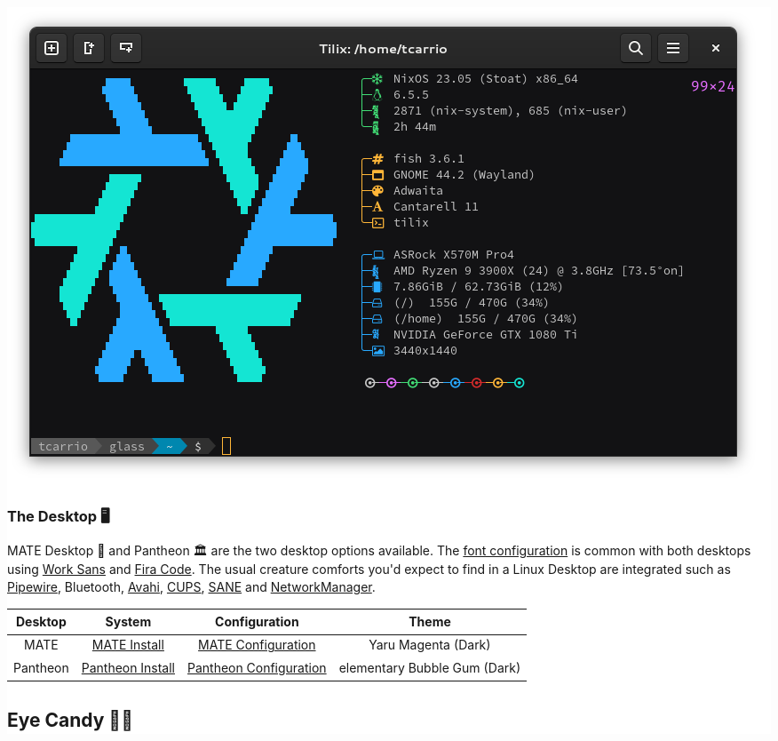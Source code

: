 [Fish shell]: ./nixos/default.nix
[Modern Unix]: ./home-manager/_mixins/console/default.nix
[OpenSSH]: ./nixos/_mixins/services/openssh.nix
[ZeroTier]: ./nixos/_mixins/services/zerotier.nix
[Podman & Distrobox]: ./nixos/_mixins/virt/podman.nix
[micro]: [https://micro-editor.github.io/]

![neofetch on Designare](.github/screenshots/neofetch.png)

### The Desktop 🖥️

MATE Desktop 🧉 and Pantheon 🏛️ are the two desktop options available. The [font configuration] is common with both desktops using [Work Sans](https://fonts.google.com/specimen/Work+Sans) and [Fira Code](https://fonts.google.com/specimen/Fira+Code). The usual creature comforts you'd expect to find in a Linux Desktop are integrated such as [Pipewire], Bluetooth, [Avahi], [CUPS], [SANE] and [NetworkManager].

[font configuration]: ./nixos/_mixins/desktop/default.nix
[Pipewire]: ./nixos/_mixins/services/pipewire.nix
[Avahi]: ./nixos/_mixins/services/avahi.nix
[CUPS]: ./nixos/_mixins/services/cups.nix
[SANE]: ./nixos/_mixins/services/sane.nix
[NetworkManager]: ./nixos/_mixins/services/networkmanager.nix

|  Desktop  |       System       |       Configuration       |             Theme            |
| :-------: | :----------------: | :-----------------------: | :--------------------------: |
| MATE      | [MATE Install]     | [MATE Configuration]      | Yaru Magenta (Dark)          |
| Pantheon  | [Pantheon Install] | [Pantheon Configuration]  | elementary Bubble Gum (Dark) |

[MATE Install]: ./nixos/_mixins/desktop/mate.nix
[Pantheon Install]: ./nixos/_mixins/desktop/pantheon.nix
[MATE Configuration]: ./home-manager/_mixins/desktop/mate.nix
[Pantheon Configuration]: ./home-manager/_mixins/desktop/pantheon.nix

## Eye Candy 👀🍬


[NixOS]: https://nixos.org/
[Home Manager]: https://github.com/nix-community/home-manager
[.github]: ./github/workflows
[home-manager]: ./home-manager
[nixos]: ./nixos
[nixos/_mixins]: ./nixos/_mixins
[home-manager/_mixins]: ./home-manager/_mixins
[flake.nix]: ./flake.nix
[scripts]: ./scripts
[shells]: ./shells
[nome from Luc Perkins]: https://github.com/the-nix-way/nome
[nixos-config from Cole Helbling]: https://github.com/cole-h/nixos-config
[flake from Ana Hoverbear]: https://github.com/Hoverbear-Consulting/flake
[Declarative GNOME configuration with NixOS]: https://hoverbear.org/blog/declarative-gnome-configuration-in-nixos/
[Jon Seager's nixos-config]: https://github.com/jnsgruk/nixos-config
[Aaron Honeycutt's nix-configs]: https://gitlab.com/ahoneybun/nix-configs
[Matthew Croughan's nixcfg]: https://github.com/MatthewCroughan/nixcfg
[Will Taylor's dotfiles]: https://github.com/wiltaylor/dotfiles
[GitHub nixos configuration]: https://github.com/search?q=nixos+configuration
[Disko]: https://github.com/nix-community/disko
[nix-darwin]: http://daiderd.com/nix-darwin/